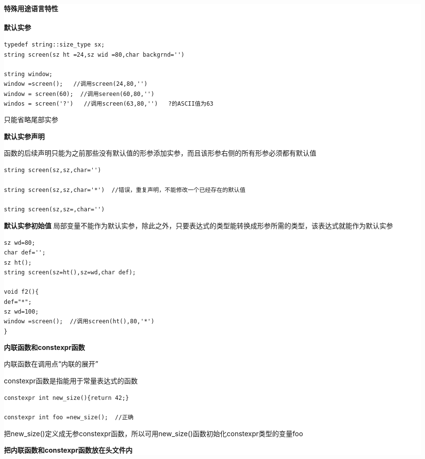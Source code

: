 #### 特殊用途语言特性

**默认实参**

```
typedef string::size_type sx;
string screen(sz ht =24,sz wid =80,char backgrnd='')

string window;
window =screen();   //调用screen(24,80,'')
window = screen(60);  //调用sereen(60,80,'')
windos = screen('?')   //调用screen(63,80,'')   ?的ASCII值为63
```

只能省略尾部实参

**默认实参声明**

函数的后续声明只能为之前那些没有默认值的形参添加实参，而且该形参右侧的所有形参必须都有默认值

```
string screen(sz,sz,char='')

string screen(sz,sz,char='*')  //错误，重复声明，不能修改一个已经存在的默认值

string screen(sz,sz=,char='')
```

**默认实参初始值**
局部变量不能作为默认实参，除此之外，只要表达式的类型能转换成形参所需的类型，该表达式就能作为默认实参

```
sz wd=80;
char def='';
sz ht();
string screen(sz=ht(),sz=wd,char def);

void f2(){
def="*";
sz wd=100;
window =screen();  //调用screen(ht(),80,'*')
}
```

**内联函数和constexpr函数**

内联函数在调用点“内联的展开”

constexpr函数是指能用于常量表达式的函数

```
constexpr int new_size(){return 42;}

constexpr int foo =new_size();  //正确
```
把new_size()定义成无参constexpr函数，所以可用new_size()函数初始化constexpr类型的变量foo

**把内联函数和constexpr函数放在头文件内**

